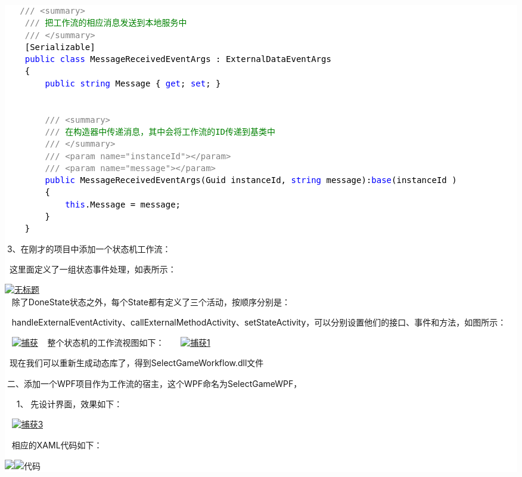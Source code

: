 <pre><div><span style="color:#000000">   </span><span style="color:#808080">///</span><span style="color:#008000"> </span><span style="color:#808080">&lt;summary&gt;</span><span style="color:#008000"><br>    </span><span style="color:#808080">///</span><span style="color:#008000"> 把工作流的相应消息发送到本地服务中<br>    </span><span style="color:#808080">///</span><span style="color:#008000"> </span><span style="color:#808080">&lt;/summary&gt;</span><span style="color:#808080"><br></span><span style="color:#000000">    [Serializable]<br>    </span><span style="color:#0000ff">public</span><span style="color:#000000"> </span><span style="color:#0000ff">class</span><span style="color:#000000"> MessageReceivedEventArgs : ExternalDataEventArgs<br>    {<br>        </span><span style="color:#0000ff">public</span><span style="color:#000000"> </span><span style="color:#0000ff">string</span><span style="color:#000000"> Message { </span><span style="color:#0000ff">get</span><span style="color:#000000">; </span><span style="color:#0000ff">set</span><span style="color:#000000">; }<br><br><br>        </span><span style="color:#808080">///</span><span style="color:#008000"> </span><span style="color:#808080">&lt;summary&gt;</span><span style="color:#008000"><br>        </span><span style="color:#808080">///</span><span style="color:#008000"> 在构造器中传递消息，其中会将工作流的ID传递到基类中<br>        </span><span style="color:#808080">///</span><span style="color:#008000"> </span><span style="color:#808080">&lt;/summary&gt;</span><span style="color:#008000"><br>        </span><span style="color:#808080">///</span><span style="color:#008000"> </span><span style="color:#808080">&lt;param name=&quot;instanceId&quot;&gt;&lt;/param&gt;</span><span style="color:#008000"><br>        </span><span style="color:#808080">///</span><span style="color:#008000"> </span><span style="color:#808080">&lt;param name=&quot;message&quot;&gt;&lt;/param&gt;</span><span style="color:#808080"><br></span><span style="color:#000000">        </span><span style="color:#0000ff">public</span><span style="color:#000000"> MessageReceivedEventArgs(Guid instanceId, </span><span style="color:#0000ff">string</span><span style="color:#000000"> message):</span><span style="color:#0000ff">base</span><span style="color:#000000">(instanceId )<br>        {<br>            </span><span style="color:#0000ff">this</span><span style="color:#000000">.Message </span><span style="color:#000000">=</span><span style="color:#000000"> message;<br>        }<br>    }</span></div></pre>
</div>
</div>
<p> 3、在刚才的项目中添加一个状态机工作流：</p>
<p>  这里面定义了一组状态事件处理，如表所示：</p>
<p><a href="http://images.cnblogs.com/cnblogs_com/suyan010203/WindowsLiveWriter/f71901db6f8a_1173A/%E6%97%A0%E6%A0%87%E9%A2%98_2.png"><img height="186" width="556" src="http://images.cnblogs.com/cnblogs_com/suyan010203/WindowsLiveWriter/f71901db6f8a_1173A/%E6%97%A0%E6%A0%87%E9%A2%98_thumb.png" alt="无标题" border="0" title="无标题" style="background-image:none;padding-left:0px;padding-right:0px;display:inline;padding-top:0px;border:0px"></a>   <br>   除了DoneState状态之外，每个State都有定义了三个活动，按顺序分别是：</p>
<p>   handleExternalEventActivity、callExternalMethodActivity、setStateActivity，可以分别设置他们的接口、事件和方法，如图所示：</p>
<p>   <a href="http://images.cnblogs.com/cnblogs_com/suyan010203/WindowsLiveWriter/f71901db6f8a_1173A/%E6%8D%95%E8%8E%B7.png"><img height="305" width="170" src="http://images.cnblogs.com/cnblogs_com/suyan010203/WindowsLiveWriter/f71901db6f8a_1173A/%E6%8D%95%E8%8E%B7_thumb.png" alt="捕获" border="0" title="捕获" style="background-image:none;padding-left:0px;padding-right:0px;display:inline;padding-top:0px;border:0px"></a>    整个状态机的工作流视图如下：       <a href="http://images.cnblogs.com/cnblogs_com/suyan010203/WindowsLiveWriter/f71901db6f8a_1173A/%E6%8D%95%E8%8E%B71.png"><img height="345" width="332" src="http://images.cnblogs.com/cnblogs_com/suyan010203/WindowsLiveWriter/f71901db6f8a_1173A/%E6%8D%95%E8%8E%B71_thumb.png" alt="捕获1" border="0" title="捕获1" style="background-image:none;padding-left:0px;padding-right:0px;display:inline;padding-top:0px;border:0px"></a></p>
<p>  现在我们可以重新生成动态库了，得到SelectGameWorkflow.dll文件</p>
<p> 二、添加一个WPF项目作为工作流的宿主，这个WPF命名为SelectGameWPF，</p>
<p>     1、 先设计界面，效果如下： </p>
<p>   <a href="http://images.cnblogs.com/cnblogs_com/suyan010203/WindowsLiveWriter/f71901db6f8a_1173A/%E6%8D%95%E8%8E%B73.png"><img height="283" width="394" src="http://images.cnblogs.com/cnblogs_com/suyan010203/WindowsLiveWriter/f71901db6f8a_1173A/%E6%8D%95%E8%8E%B73_thumb.png" alt="捕获3" border="0" title="捕获3" style="background-image:none;padding-left:0px;padding-right:0px;display:inline;padding-top:0px;border:0px"></a></p>
<p>   相应的XAML代码如下：</p>
<div><img src="http://images.cnblogs.com/OutliningIndicators/ContractedBlock.gif"><img src="http://images.cnblogs.com/OutliningIndicators/ExpandedBlockStart.gif"><span>代码</span>
<div>